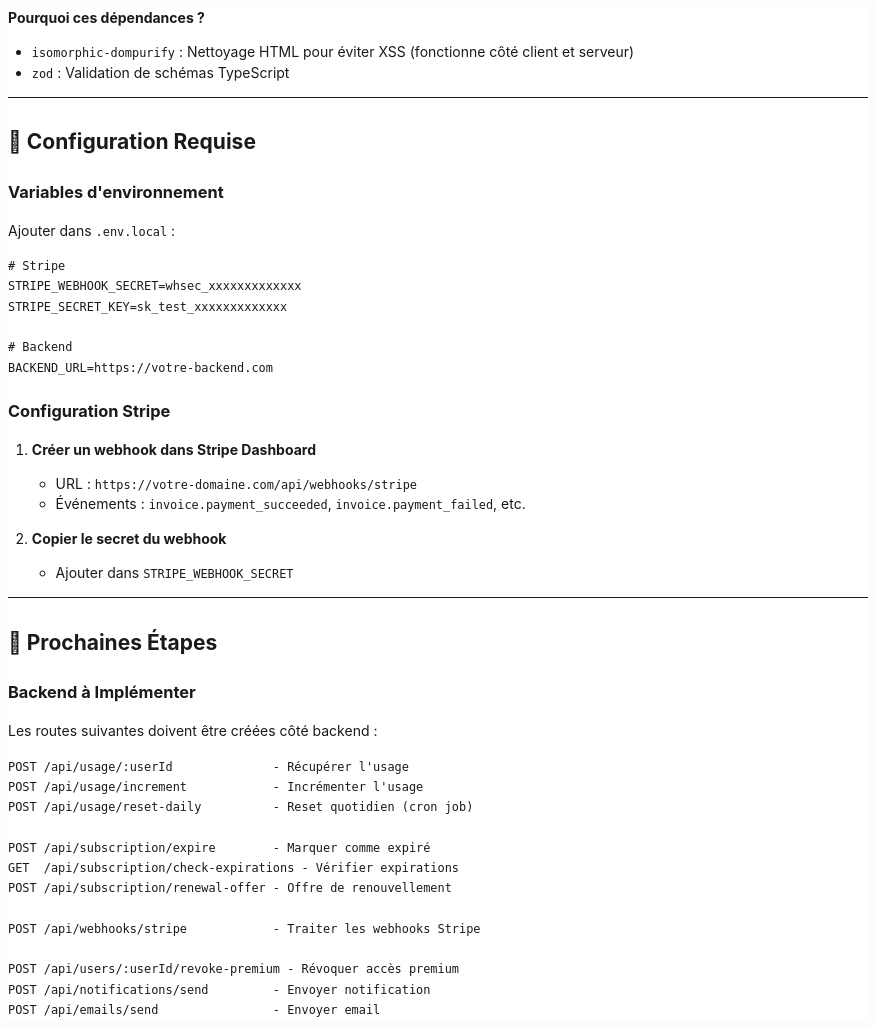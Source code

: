 **Pourquoi ces dépendances ?**
- `isomorphic-dompurify` : Nettoyage HTML pour éviter XSS (fonctionne côté client et serveur)
- `zod` : Validation de schémas TypeScript

---

## 🔧 Configuration Requise

### Variables d'environnement

Ajouter dans `.env.local` :

```env
# Stripe
STRIPE_WEBHOOK_SECRET=whsec_xxxxxxxxxxxxx
STRIPE_SECRET_KEY=sk_test_xxxxxxxxxxxxx

# Backend
BACKEND_URL=https://votre-backend.com
```

### Configuration Stripe

1. **Créer un webhook dans Stripe Dashboard**
   - URL : `https://votre-domaine.com/api/webhooks/stripe`
   - Événements : `invoice.payment_succeeded`, `invoice.payment_failed`, etc.

2. **Copier le secret du webhook**
   - Ajouter dans `STRIPE_WEBHOOK_SECRET`

---

## 🚀 Prochaines Étapes

### Backend à Implémenter

Les routes suivantes doivent être créées côté backend :

```
POST /api/usage/:userId              - Récupérer l'usage
POST /api/usage/increment            - Incrémenter l'usage
POST /api/usage/reset-daily          - Reset quotidien (cron job)

POST /api/subscription/expire        - Marquer comme expiré
GET  /api/subscription/check-expirations - Vérifier expirations
POST /api/subscription/renewal-offer - Offre de renouvellement

POST /api/webhooks/stripe            - Traiter les webhooks Stripe

POST /api/users/:userId/revoke-premium - Révoquer accès premium
POST /api/notifications/send         - Envoyer notification
POST /api/emails/send                - Envoyer email
```
